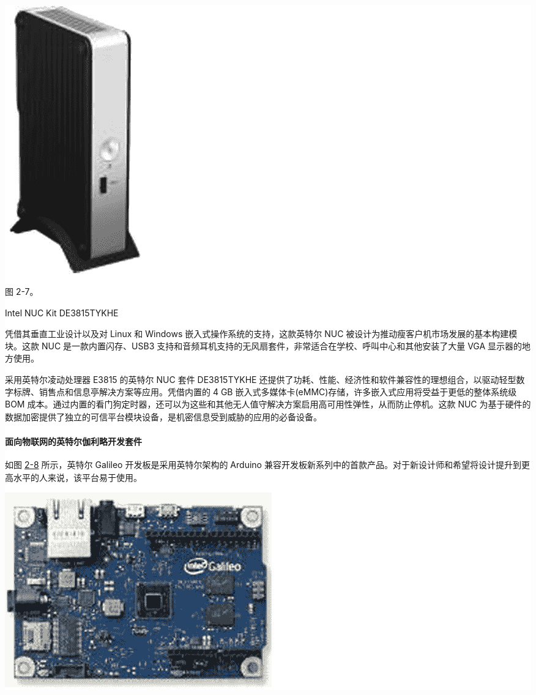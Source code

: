 ![A978-1-4842-0100-8_2_Fig7_HTML.jpg](img/Image00023.jpg)

图 2-7。

Intel NUC Kit DE3815TYKHE

凭借其垂直工业设计以及对 Linux 和 Windows 嵌入式操作系统的支持，这款英特尔 NUC 被设计为推动瘦客户机市场发展的基本构建模块。这款 NUC 是一款内置闪存、USB3 支持和音频耳机支持的无风扇套件，非常适合在学校、呼叫中心和其他安装了大量 VGA 显示器的地方使用。

采用英特尔凌动处理器 E3815 的英特尔 NUC 套件 DE3815TYKHE 还提供了功耗、性能、经济性和软件兼容性的理想组合，以驱动轻型数字标牌、销售点和信息亭解决方案等应用。凭借内置的 4 GB 嵌入式多媒体卡(eMMC)存储，许多嵌入式应用将受益于更低的整体系统级 BOM 成本。通过内置的看门狗定时器，还可以为这些和其他无人值守解决方案启用高可用性弹性，从而防止停机。这款 NUC 为基于硬件的数据加密提供了独立的可信平台模块设备，是机密信息受到威胁的应用的必备设备。

#### 面向物联网的英特尔伽利略开发套件

如图 [2-8](#Fig8) 所示，英特尔 Galileo 开发板是采用英特尔架构的 Arduino 兼容开发板新系列中的首款产品。对于新设计师和希望将设计提升到更高水平的人来说，该平台易于使用。

![A978-1-4842-0100-8_2_Fig8_HTML.jpg](img/Image00024.jpg)
